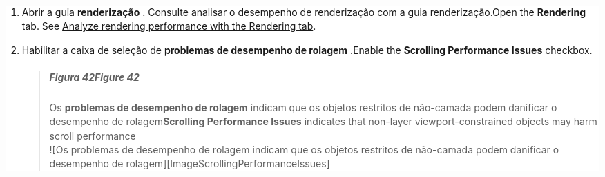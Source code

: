 1.  <span data-ttu-id="da2bf-486">Abrir a guia **renderização** .  Consulte [analisar o desempenho de renderização com a guia renderização](#analyze-rendering-performance-with-the-rendering-tab).</span><span class="sxs-lookup"><span data-stu-id="da2bf-486">Open the **Rendering** tab.  See [Analyze rendering performance with the Rendering tab](#analyze-rendering-performance-with-the-rendering-tab).</span></span>  
1.  <span data-ttu-id="da2bf-487">Habilitar a caixa de seleção de **problemas de desempenho de rolagem** .</span><span class="sxs-lookup"><span data-stu-id="da2bf-487">Enable the **Scrolling Performance Issues** checkbox.</span></span>  
 
    > ##### <span data-ttu-id="da2bf-488">Figura 42</span><span class="sxs-lookup"><span data-stu-id="da2bf-488">Figure 42</span></span>  
    > <span data-ttu-id="da2bf-489">Os **problemas de desempenho de rolagem** indicam que os objetos restritos de não-camada podem danificar o desempenho de rolagem</span><span class="sxs-lookup"><span data-stu-id="da2bf-489">**Scrolling Performance Issues** indicates that non-layer viewport-constrained objects may harm scroll performance</span></span>  
    > ![Os problemas de desempenho de rolagem indicam que os objetos restritos de não-camada podem danificar o desempenho de rolagem][ImageScrollingPerformanceIssues]  
    

  



  

[ImageCaptureSettingsIcon]: /microsoft-edge/devtools-guide-chromium/media/capture-settings-icon.msft.png  
[ImageClearRecordingIcon]: /microsoft-edge/devtools-guide-chromium/media/clear-recording-icon.msft.png  
[ImageCollectGarbageIcon]: /microsoft-edge/devtools-guide-chromium/media/collect-garbage-icon.msft.png  
[ImageNextIcon]: /microsoft-edge/devtools-guide-chromium/media/next-icon.msft.png  
[ImagePanModeIcon]: /microsoft-edge/devtools-guide-chromium/media/pan-mode-icon.msft.png  
[ImagePreviousIcon]: /microsoft-edge/devtools-guide-chromium/media/previous-icon.msft.png  
[ImageRecordIcon]: /microsoft-edge/devtools-guide-chromium/media/record-icon.msft.png
[ImageRefreshPageIcon]: /microsoft-edge/devtools-guide-chromium/media/refresh-page-icon.msft.png  
[ImageResetTransformIcon]: /microsoft-edge/devtools-guide-chromium/media/reset-transform-icon.msft.png  
[ImageRotateModeIcon]: /microsoft-edge/devtools-guide-chromium/media/rotate-mode-icon.msft.png  
[ImageSearchCaseIcon]: /microsoft-edge/devtools-guide-chromium/media/search-case-icon.msft.png  
[ImageSearchRegexIcon]: /microsoft-edge/devtools-guide-chromium/media/search-regex-icon.msft.png  
[ImageShowHeaviestStackIcon]: /microsoft-edge/devtools-guide-chromium/media/show-heaviest-stack-icon.msft.png  

[ImageRecord]: /microsoft-edge/devtools-guide-chromium/media/evaluate-performance-performance-record-highlight.msft.png "Figura 1: gravar"  
[ImageRefreshPage]: /microsoft-edge/devtools-guide-chromium/media/evaluate-performance-performance-refresh-button.msft.png "Figura 2: página de atualização"  
[ImageLoadRecording]: /microsoft-edge/devtools-guide-chromium/media/evaluate-performance-performance-refreshed.msft.png "Figura 3: uma gravação de carregamento de página"  
[ImageScreenshots]: /microsoft-edge/devtools-guide-chromium/media/evaluate-performance-performance-capture-screenshots-checkbox.msft.png "Figura 4: caixa de seleção capturas de tela"  
[ImageCollectGarbage]: /microsoft-edge/devtools-guide-chromium/media/evaluate-performance-performance-collect-garbage-button.msft.png "Figura 5: coletar lixo"  
[ImageCaptureSettings]: /microsoft-edge/devtools-guide-chromium/media/evaluate-performance-performance-capture-settings-button-open-drawer.msft.png "Figura 6: seção de configurações de captura"  
[ImageJSSamplesDisabled]: /microsoft-edge/devtools-guide-chromium/media/evaluate-performance-performance-refreshed-disable-javascript-samples-checkbox-on.msft.png "Figura 7: um exemplo de uma gravação quando exemplos de JS são desabilitados"  
[ImageJSSamplesEnabled]: /microsoft-edge/devtools-guide-chromium/media/evaluate-performance-performance-refreshed-disable-javascript-samples-checkbox-off.msft.png "Figura 8: um exemplo de uma gravação quando os exemplos de JS estão habilitados"  
[ImageSaveProfile]: /microsoft-edge/devtools-guide-chromium/media/evaluate-performance-performance-refreshed-disable-javascript-samples-checkbox-off-save-profile.msft.png "Figura 9: salvar perfil"  
[ImageLoadProfile]: /microsoft-edge/devtools-guide-chromium/media/evaluate-performance-performance-refreshed-disable-javascript-samples-checkbox-off-load-profile.msft.png "Figura 10: carregar perfil"  
[ImageClearRecording]: /microsoft-edge/devtools-guide-chromium/media/evaluate-performance-performance-refreshed-disable-javascript-samples-checkbox-off-clear-button.msft.png "Figura 11: limpar a gravação"  
[ImageZoom]: /microsoft-edge/devtools-guide-chromium/media/evaluate-performance-performance-zoom-highlighted.msft.png "Figura 12: arrastando o mouse pela visão geral para aplicar zoom"  
[ImageSearch]: /microsoft-edge/devtools-guide-chromium/media/evaluate-performance-performance-search-regex.msft.png "Figura 13: caixa de pesquisa"  
[ImageMain]: /microsoft-edge/devtools-guide-chromium/media/evaluate-performance-performance-main-zoomed.msft.png "Figura 14: seção principal"  
[ImageMainEventSummary]: /microsoft-edge/devtools-guide-chromium/media/evaluate-performance-performance-summary-me.msft.png "Figura 15: mais informações sobre a função anônimo na guia Resumo"  
[ImageFlameChart]: /microsoft-edge/devtools-guide-chromium/media/evaluate-performance-performance-main-flame-chart.msft.png "Figura 16: um gráfico de chama"  
[ImageCallTree]: /microsoft-edge/devtools-guide-chromium/media/evaluate-performance-performance-call-tree.msft.png "Figura 17: guia da árvore de chamadas"  
[ImageBottomUp]: /microsoft-edge/devtools-guide-chromium/media/evaluate-performance-performance-bottoms-up.msft.png "Figura 18: a guia de baixo para cima"  

[ImageEventLog]: /microsoft-edge/devtools-guide-chromium/media/evaluate-performance-performance-event-log.msft.png "Figura 19: a guia log de eventos"  
[ImageGpu]: /microsoft-edge/devtools-guide-chromium/media/evaluate-performance-performance-gpu-zoomed.msft.png "Figura 20: seção GPU"  
[ImageRaster]: /microsoft-edge/devtools-guide-chromium/media/evaluate-performance-performance-raster.msft.png "Figura 21: a seção de rasterização"  
[ImageInteractions]: /microsoft-edge/devtools-guide-chromium/media/evaluate-performance-performance-interactions-animation.msft.png "Figura 22: seção interações"  
[ImageFpsChart]: /microsoft-edge/devtools-guide-chromium/media/evaluate-performance-performance-fps-highlight.msft.png "Figura 23: o gráfico de FPS"  
[ImageFramesSection]: /microsoft-edge/devtools-guide-chromium/media/evaluate-performance-performance-frames-hover.msft.png "Figura 24: passando o mouse sobre um quadro"  
[ImageFrameSummary]: /microsoft-edge/devtools-guide-chromium/media/evaluate-performance-performance-frames-summary.msft.png "Figura 25: exibindo um quadro na guia Resumo"  
[ImageNetworkRequest]: /microsoft-edge/devtools-guide-chromium/media/evaluate-performance-performance-network.msft.png "Figura 26: seção rede"  
[ImageLineBar]: /microsoft-edge/devtools-guide-chromium/media/evaluate-performance-bing-performance-network.msft.png "Figura 27: representação de barra de linhas da solicitação www.bing.com"  
[ImageTiming]: /microsoft-edge/devtools-guide-chromium/media/evaluate-performance-bing-network-timing.msft.png "Figura 28: seção Network"  
[ImageMemory]: /microsoft-edge/devtools-guide-chromium/media/evaluate-performance-performance-memory-highlight.msft.png "Figura 29: a caixa de seleção memória"  
[ImageMemoryMetrics]: /microsoft-edge/devtools-guide-chromium/media/evaluate-performance-performance-memory-chart.msft.png "Figura 30: métricas de memória"  
[ImageDuration]: /microsoft-edge/devtools-guide-chromium/media/evaluate-performance-performance-main-duration.msft.png "Figura 31: exibindo a duração de uma parte de uma gravação"  
[ImageViewScreenshot]: /microsoft-edge/devtools-guide-chromium/media/evaluate-performance-performance-screenshots-hover.msft.png "Figura 32: exibindo uma captura de tela"  
[ImageFrameScreenshotSummary]: /microsoft-edge/devtools-guide-chromium/media/evaluate-performance-performance-summary-preview.msft.png "Figura 33: exibindo uma captura de tela na guia Resumo"  
[ImageFrameScreenshotZoom]: /microsoft-edge/devtools-guide-chromium/media/evaluate-performance-performance-summary-preview-select.msft.png "Figura 34: ampliando uma captura de tela na guia Resumo"  
[ImageLayers]: /microsoft-edge/devtools-guide-chromium/media/evaluate-performance-layers-all.msft.png "Figura 35: o painel camadas"  
[ImageLayerHover]: /microsoft-edge/devtools-guide-chromium/media/evaluate-performance-performance-frames-document-nav-bar-highlighted.msft.png "Figura 36: realçando uma camada"  
[ImagePaintProfiler]: /microsoft-edge/devtools-guide-chromium/media/evaluate-performance-paint-profiler.msft.png "Figura 37: a guia do criador de perfil do Paint"  
[ImageRenderingTab]: /microsoft-edge/devtools-guide-chromium/media/evaluate-performance-console-drawer-rendering.msft.png "Figura 38: a guia renderização"  
